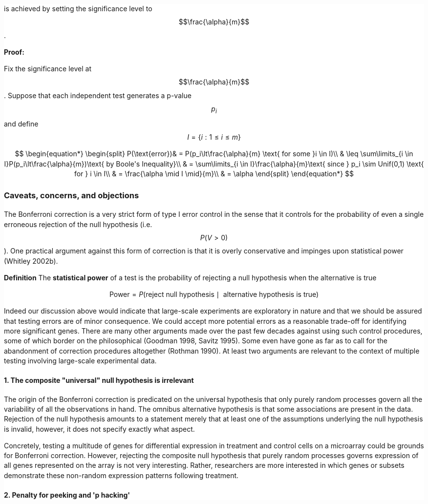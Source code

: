 is achieved by setting the significance level to $$\frac{\alpha}{m}$$.

**Proof:**

Fix the significance level at $$\frac{\alpha}{m}$$. Suppose that each independent test generates a p-value $$p_i$$ and define $$I=\{i: 1 \leq i \leq m\}$$

$$
\begin{equation*}
  \begin{split}
     P(\text{error})& = P(p_i\lt\frac{\alpha}{m} \text{ for some }i \in I)\\
     & \leq \sum\limits_{i \in I}P(p_i\lt\frac{\alpha}{m})\text{  by Boole's Inequality}\\
     & = \sum\limits_{i \in I}\frac{\alpha}{m}\text{  since } p_i \sim Unif(0,1) \text{ for } i \in I\\
     & = \frac{\alpha \mid I \mid}{m}\\
     & = \alpha
  \end{split}
\end{equation*}
$$

### Caveats, concerns, and objections
The Bonferroni correction is a very strict form of type I error control in the sense that it controls for the probability of even a single erroneous rejection of the null hypothesis (i.e. $$P(V\gt0)$$). One practical argument against this form of correction is that it is overly conservative and impinges upon statistical power (Whitley 2002b).

**Definition** The **statistical power** of a test is the probability of rejecting a null hypothesis when the alternative is true

$$\text{Power}=P(\text{reject null hypothesis} \mid \text{ alternative hypothesis is true})$$

Indeed our discussion above would indicate that large-scale experiments are exploratory in nature and that we should be assured that testing errors are of minor consequence. We could accept more potential errors as a reasonable trade-off for identifying more significant genes. There are many other arguments made over the past few decades against using such control procedures, some of which border on the philosophical (Goodman 1998, Savitz 1995). Some even have gone as far as to call for the abandonment of correction procedures altogether (Rothman 1990). At least two arguments are relevant to the context of multiple testing involving large-scale experimental data.

#### 1. The composite "universal" null hypothesis is irrelevant

The origin of the Bonferroni correction is predicated on the universal hypothesis that only purely random processes govern all the variability of all the observations in hand. The omnibus alternative hypothesis is that some associations are present in the data. Rejection of the null hypothesis amounts to a statement merely that at least one of the assumptions underlying the null hypothesis is invalid, however, it does not specify exactly what aspect.

Concretely, testing a multitude of genes for differential expression in treatment and control cells on a microarray could be grounds for Bonferroni correction. However, rejecting the composite null hypothesis that purely random processes governs expression of all genes represented on the array is not very interesting. Rather, researchers are more interested in which genes or subsets demonstrate these non-random expression patterns following treatment.

#### 2. Penalty for peeking and 'p hacking'
